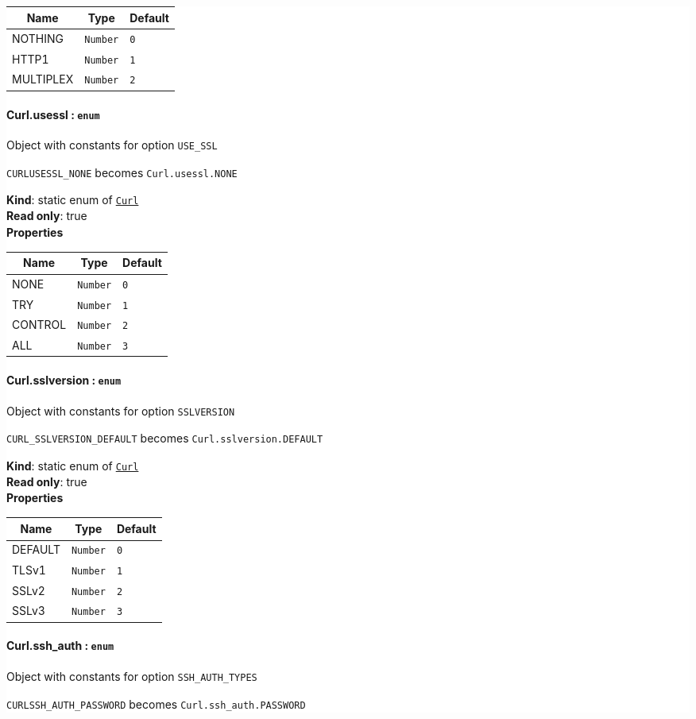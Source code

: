| Name | Type | Default |
| --- | --- | --- |
| NOTHING | <code>Number</code> | <code>0</code> | 
| HTTP1 | <code>Number</code> | <code>1</code> | 
| MULTIPLEX | <code>Number</code> | <code>2</code> | 

<a name="module_node-libcurl.Curl.usessl"></a>

#### Curl.usessl : <code>enum</code>
Object with constants for option ``USE_SSL``

``CURLUSESSL_NONE`` becomes ``Curl.usessl.NONE``

**Kind**: static enum of <code>[Curl](#module_node-libcurl.Curl)</code>  
**Read only**: true  
**Properties**

| Name | Type | Default |
| --- | --- | --- |
| NONE | <code>Number</code> | <code>0</code> | 
| TRY | <code>Number</code> | <code>1</code> | 
| CONTROL | <code>Number</code> | <code>2</code> | 
| ALL | <code>Number</code> | <code>3</code> | 

<a name="module_node-libcurl.Curl.sslversion"></a>

#### Curl.sslversion : <code>enum</code>
Object with constants for option ``SSLVERSION``

``CURL_SSLVERSION_DEFAULT`` becomes ``Curl.sslversion.DEFAULT``

**Kind**: static enum of <code>[Curl](#module_node-libcurl.Curl)</code>  
**Read only**: true  
**Properties**

| Name | Type | Default |
| --- | --- | --- |
| DEFAULT | <code>Number</code> | <code>0</code> | 
| TLSv1 | <code>Number</code> | <code>1</code> | 
| SSLv2 | <code>Number</code> | <code>2</code> | 
| SSLv3 | <code>Number</code> | <code>3</code> | 

<a name="module_node-libcurl.Curl.ssh_auth"></a>

#### Curl.ssh_auth : <code>enum</code>
Object with constants for option ``SSH_AUTH_TYPES``

``CURLSSH_AUTH_PASSWORD`` becomes ``Curl.ssh_auth.PASSWORD``
